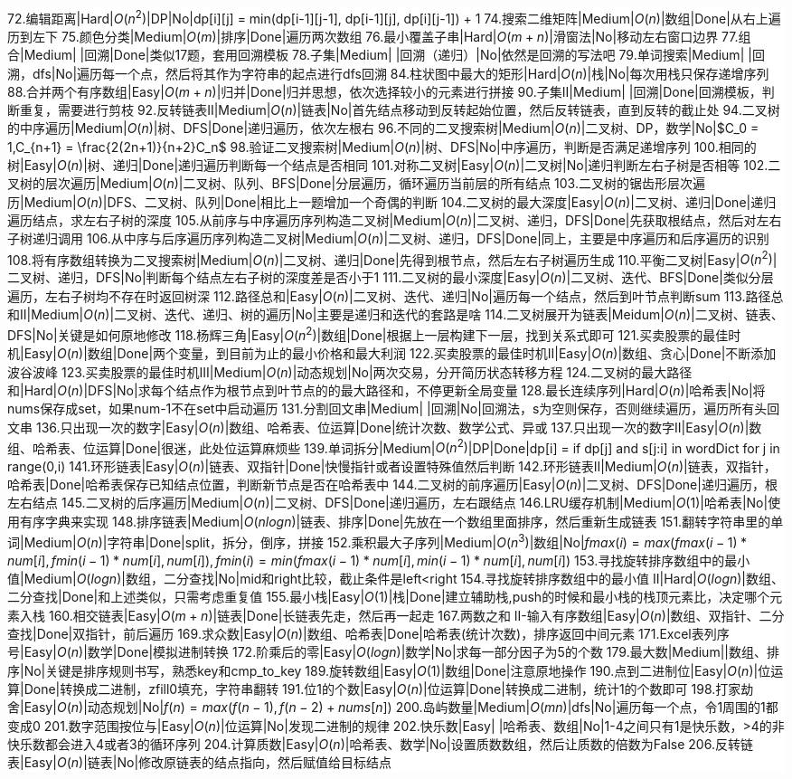 72.编辑距离|Hard|$O(n^2)$|DP|No|dp[i][j] = min(dp[i-1][j-1], dp[i-1][j], dp[i][j-1]) + 1
74.搜索二维矩阵|Medium|$O(n)$|数组|Done|从右上遍历到左下
75.颜色分类|Medium|$O(m)$|排序|Done|遍历两次数组
76.最小覆盖子串|Hard|$O(m+n)$|滑窗法|No|移动左右窗口边界
77.组合|Medium| |回溯|Done|类似17题，套用回溯模板
78.子集|Medium| |回溯（递归）|No|依然是回溯的写法吧
79.单词搜索|Medium|  |回溯，dfs|No|遍历每一个点，然后将其作为字符串的起点进行dfs回溯
84.柱状图中最大的矩形|Hard|$O(n)$|栈|No|每次用栈只保存递增序列
88.合并两个有序数组|Easy|$O(m+n)$|归并|Done|归并思想，依次选择较小的元素进行拼接
90.子集II|Medium|  |回溯|Done|回溯模板，判断重复，需要进行剪枝
92.反转链表II|Medium|$O(n)$|链表|No|首先结点移动到反转起始位置，然后反转链表，直到反转的截止处
94.二叉树的中序遍历|Medium|$O(n)$|树、DFS|Done|递归遍历，依次左根右
96.不同的二叉搜索树|Medium|$O(n)$|二叉树、DP，数学|No|$C_0 = 1,C_{n+1} = \frac{2(2n+1)}{n+2}C_n$
98.验证二叉搜索树|Medium|$O(n)$|树、DFS|No|中序遍历，判断是否满足递增序列
100.相同的树|Easy|$O(n)$|树、递归|Done|递归遍历判断每一个结点是否相同
101.对称二叉树|Easy|$O(n)$|二叉树|No|递归判断左右子树是否相等
102.二叉树的层次遍历|Medium|$O(n)$|二叉树、队列、BFS|Done|分层遍历，循环遍历当前层的所有结点
103.二叉树的锯齿形层次遍历|Medium|$O(n)$|DFS、二叉树、队列|Done|相比上一题增加一个奇偶的判断
104.二叉树的最大深度|Easy|$O(n)$|二叉树、递归|Done|递归遍历结点，求左右子树的深度
105.从前序与中序遍历序列构造二叉树|Medium|$O(n)$|二叉树、递归，DFS|Done|先获取根结点，然后对左右子树递归调用
106.从中序与后序遍历序列构造二叉树|Medium|$O(n)$|二叉树、递归，DFS|Done|同上，主要是中序遍历和后序遍历的识别
108.将有序数组转换为二叉搜索树|Medium|$O(n)$|二叉树、递归|Done|先得到根节点，然后左右子树遍历生成
110.平衡二叉树|Easy|$O(n^2)$|二叉树、递归，DFS|No|判断每个结点左右子树的深度差是否小于1
111.二叉树的最小深度|Easy|$O(n)$|二叉树、迭代、BFS|Done|类似分层遍历，左右子树均不存在时返回树深
112.路径总和|Easy|$O(n)$|二叉树、迭代、递归|No|遍历每一个结点，然后到叶节点判断sum
113.路径总和II|Medium|$O(n)$|二叉树、迭代、递归、树的遍历|No|主要是递归和迭代的套路是啥
114.二叉树展开为链表|Meidum|$O(n)$|二叉树、链表、DFS|No|关键是如何原地修改
118.杨辉三角|Easy|$O(n^2)$|数组|Done|根据上一层构建下一层，找到关系式即可
121.买卖股票的最佳时机|Easy|$O(n)$|数组|Done|两个变量，到目前为止的最小价格和最大利润
122.买卖股票的最佳时机II|Easy|$O(n)$|数组、贪心|Done|不断添加波谷波峰
123.买卖股票的最佳时机III|Medium|$O(n)$|动态规划|No|两次交易，分开简历状态转移方程
124.二叉树的最大路径和|Hard|$O(n)$|DFS|No|求每个结点作为根节点到叶节点的的最大路径和，不停更新全局变量
128.最长连续序列|Hard|$O(n)$|哈希表|No|将nums保存成set，如果num-1不在set中启动遍历
131.分割回文串|Medium|  |回溯|No|回溯法，s为空则保存，否则继续遍历，遍历所有头回文串
136.只出现一次的数字|Easy|$O(n)$|数组、哈希表、位运算|Done|统计次数、数学公式、异或
137.只出现一次的数字II|Easy|$O(n)$|数组、哈希表、位运算|Done|很迷，此处位运算麻烦些
139.单词拆分|Medium|$O(n^2)$|DP|Done|dp[i] = if dp[j] and s[j:i] in wordDict for j in range(0,i)
141.环形链表|Easy|$O(n)$|链表、双指针|Done|快慢指针或者设置特殊值然后判断
142.环形链表II|Medium|$O(n)$|链表，双指针，哈希表|Done|哈希表保存已知结点位置，判断新节点是否在哈希表中
144.二叉树的前序遍历|Easy|$O(n)$|二叉树、DFS|Done|递归遍历，根左右结点
145.二叉树的后序遍历|Medium|$O(n)$|二叉树、DFS|Done|递归遍历，左右跟结点
146.LRU缓存机制|Medium|$O(1)$|哈希表|No|使用有序字典来实现
148.排序链表|Medium|$O(nlogn)$|链表、排序|Done|先放在一个数组里面排序，然后重新生成链表
151.翻转字符串里的单词|Medium|$O(n)$|字符串|Done|split，拆分，倒序，拼接
152.乘积最大子序列|Medium|$O(n^3)$|数组|No|$fmax(i) = max(fmax(i-1)*num[i], fmin(i-1)*num[i], num[i]),fmin(i) = min(fmax(i-1)*num[i], min(i-1)*num[i], num[i])$
153.寻找旋转排序数组中的最小值|Medium|$O(logn)$|数组，二分查找|No|mid和right比较，截止条件是left<right
154.寻找旋转排序数组中的最小值 II|Hard|$O(logn)$|数组、二分查找|Done|和上述类似，只需考虑重复值
155.最小栈|Easy|$O(1)$|栈|Done|建立辅助栈,push的时候和最小栈的栈顶元素比，决定哪个元素入栈
160.相交链表|Easy|$O(m+n)$|链表|Done|长链表先走，然后再一起走
167.两数之和 II-输入有序数组|Easy|$O(n)$|数组、双指针、二分查找|Done|双指针，前后遍历
169.求众数|Easy|$O(n)$|数组、哈希表|Done|哈希表(统计次数)，排序返回中间元素
171.Excel表列序号|Easy|$O(n)$|数学|Done|模拟进制转换
172.阶乘后的零|Easy|$O(logn)$|数学|No|求每一部分因子为5的个数
179.最大数|Medium||数组、排序|No|关键是排序规则书写，熟悉key和cmp_to_key
189.旋转数组|Easy|$O(1)$|数组|Done|注意原地操作
190.点到二进制位|Easy|$O(n)$|位运算|Done|转换成二进制，zfill0填充，字符串翻转
191.位1的个数|Easy|$O(n)$|位运算|Done|转换成二进制，统计1的个数即可
198.打家劫舍|Easy|$O(n)$|动态规划|No|$f(n) = max(f(n-1), f(n-2)+nums[n])$
200.岛屿数量|Medium|$O(mn)$|dfs|No|遍历每一个点，令1周围的1都变成0
201.数字范围按位与|Easy|$O(n)$|位运算|No|发现二进制的规律
202.快乐数|Easy|  |哈希表、数组|No|1-4之间只有1是快乐数，>4的非快乐数都会进入4或者3的循环序列
204.计算质数|Easy|$O(n)$|哈希表、数学|No|设置质数数组，然后让质数的倍数为False
206.反转链表|Easy|$O(n)$|链表|No|修改原链表的结点指向，然后赋值给目标结点